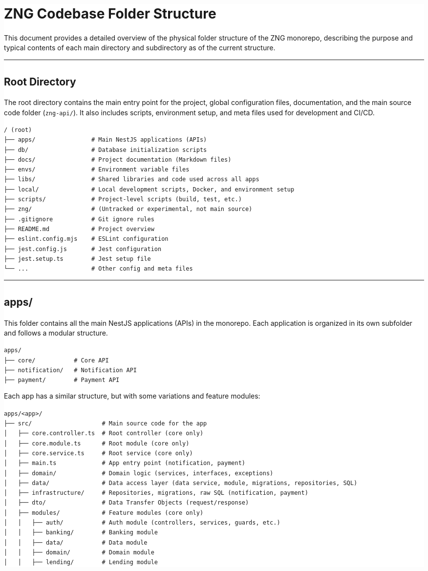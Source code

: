 # ZNG Codebase Folder Structure

This document provides a detailed overview of the physical folder structure of the ZNG monorepo, describing the purpose and typical contents of each main directory and subdirectory as of the current structure.

---

## Root Directory
The root directory contains the main entry point for the project, global configuration files, documentation, and the main source code folder (`zng-api/`). It also includes scripts, environment setup, and meta files used for development and CI/CD.

```
/ (root)
├── apps/                # Main NestJS applications (APIs)
├── db/                  # Database initialization scripts
├── docs/                # Project documentation (Markdown files)
├── envs/                # Environment variable files
├── libs/                # Shared libraries and code used across all apps
├── local/               # Local development scripts, Docker, and environment setup
├── scripts/             # Project-level scripts (build, test, etc.)
├── zng/                 # (Untracked or experimental, not main source)
├── .gitignore           # Git ignore rules
├── README.md            # Project overview
├── eslint.config.mjs    # ESLint configuration
├── jest.config.js       # Jest configuration
├── jest.setup.ts        # Jest setup file
└── ...                  # Other config and meta files
```

---

## apps/
This folder contains all the main NestJS applications (APIs) in the monorepo. Each application is organized in its own subfolder and follows a modular structure.

```
apps/
├── core/           # Core API
├── notification/   # Notification API
├── payment/        # Payment API
```

Each app has a similar structure, but with some variations and feature modules:

```
apps/<app>/
├── src/                    # Main source code for the app
│   ├── core.controller.ts  # Root controller (core only)
│   ├── core.module.ts      # Root module (core only)
│   ├── core.service.ts     # Root service (core only)
│   ├── main.ts             # App entry point (notification, payment)
│   ├── domain/             # Domain logic (services, interfaces, exceptions)
│   ├── data/               # Data access layer (data service, module, migrations, repositories, SQL)
│   ├── infrastructure/     # Repositories, migrations, raw SQL (notification, payment)
│   ├── dto/                # Data Transfer Objects (request/response)
│   ├── modules/            # Feature modules (core only)
│   │   ├── auth/           # Auth module (controllers, services, guards, etc.)
│   │   ├── banking/        # Banking module
│   │   ├── data/           # Data module
│   │   ├── domain/         # Domain module
│   │   ├── lending/        # Lending module
```